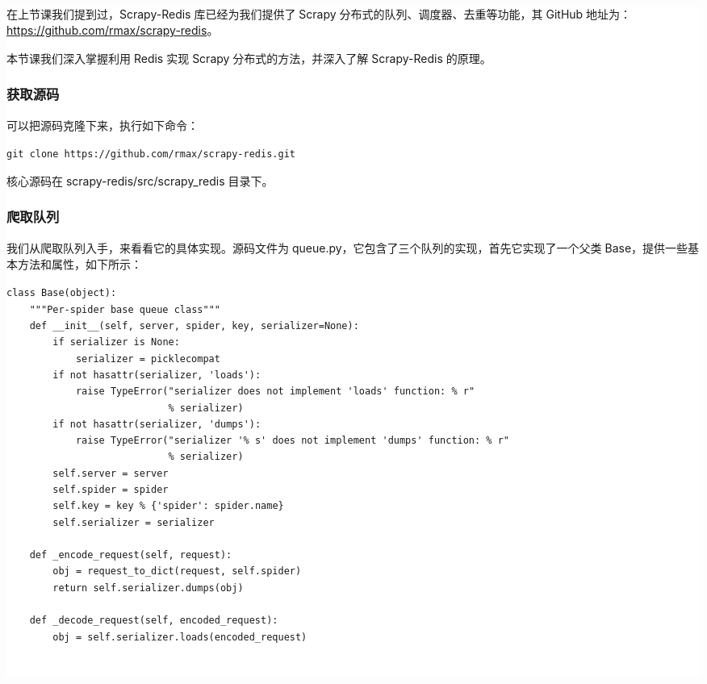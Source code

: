 <p data-nodeid="120223">在上节课我们提到过，Scrapy-Redis 库已经为我们提供了 Scrapy 分布式的队列、调度器、去重等功能，其 GitHub 地址为： <a href="https://github.com/rmax/scrapy-redis" data-nodeid="120227">https://github.com/rmax/scrapy-redis</a>。</p>



<p data-nodeid="119764">本节课我们深入掌握利用 Redis 实现 Scrapy 分布式的方法，并深入了解 Scrapy-Redis 的原理。</p>
<h3 data-nodeid="119765">获取源码</h3>
<p data-nodeid="119766">可以把源码克隆下来，执行如下命令：</p>
<pre class="lang-java" data-nodeid="120680"><code data-language="java">git clone https:<span class="hljs-comment">//github.com/rmax/scrapy-redis.git </span>
</code></pre>


<p data-nodeid="119768">核心源码在 scrapy-redis/src/scrapy_redis 目录下。</p>
<h3 data-nodeid="119769">爬取队列</h3>
<p data-nodeid="119770">我们从爬取队列入手，来看看它的具体实现。源码文件为 queue.py，它包含了三个队列的实现，首先它实现了一个父类 Base，提供一些基本方法和属性，如下所示：</p>
<pre class="lang-dart" data-nodeid="123088"><code data-language="dart"><span class="hljs-class"><span class="hljs-keyword">class</span> <span class="hljs-title">Base</span>(<span class="hljs-title">object</span>): 
 &nbsp; &nbsp;"""<span class="hljs-title">Per</span>-<span class="hljs-title">spider</span> <span class="hljs-title">base</span> <span class="hljs-title">queue</span> <span class="hljs-title">class</span>""" 
 &nbsp; &nbsp;<span class="hljs-title">def</span> <span class="hljs-title">__init__</span>(<span class="hljs-title">self</span>, <span class="hljs-title">server</span>, <span class="hljs-title">spider</span>, <span class="hljs-title">key</span>, <span class="hljs-title">serializer</span>=<span class="hljs-title">None</span>): 
 &nbsp; &nbsp; &nbsp; &nbsp;<span class="hljs-title">if</span> <span class="hljs-title">serializer</span> <span class="hljs-title">is</span> <span class="hljs-title">None</span>: 
 &nbsp; &nbsp; &nbsp; &nbsp; &nbsp; &nbsp;<span class="hljs-title">serializer</span> = <span class="hljs-title">picklecompat</span> 
 &nbsp; &nbsp; &nbsp; &nbsp;<span class="hljs-title">if</span> <span class="hljs-title">not</span> <span class="hljs-title">hasattr</span>(<span class="hljs-title">serializer</span>, '<span class="hljs-title">loads</span>'): 
 &nbsp; &nbsp; &nbsp; &nbsp; &nbsp; &nbsp;<span class="hljs-title">raise</span> <span class="hljs-title">TypeError</span>("<span class="hljs-title">serializer</span> <span class="hljs-title">does</span> <span class="hljs-title">not</span> <span class="hljs-title">implement</span> '<span class="hljs-title">loads</span>' <span class="hljs-title">function</span>: % <span class="hljs-title">r</span>" 
 &nbsp; &nbsp; &nbsp; &nbsp; &nbsp; &nbsp; &nbsp; &nbsp; &nbsp; &nbsp; &nbsp; &nbsp; &nbsp; &nbsp;% <span class="hljs-title">serializer</span>) 
 &nbsp; &nbsp; &nbsp; &nbsp;<span class="hljs-title">if</span> <span class="hljs-title">not</span> <span class="hljs-title">hasattr</span>(<span class="hljs-title">serializer</span>, '<span class="hljs-title">dumps</span>'): 
 &nbsp; &nbsp; &nbsp; &nbsp; &nbsp; &nbsp;<span class="hljs-title">raise</span> <span class="hljs-title">TypeError</span>("<span class="hljs-title">serializer</span> '% <span class="hljs-title">s</span>' <span class="hljs-title">does</span> <span class="hljs-title">not</span> <span class="hljs-title">implement</span> '<span class="hljs-title">dumps</span>' <span class="hljs-title">function</span>: % <span class="hljs-title">r</span>" 
 &nbsp; &nbsp; &nbsp; &nbsp; &nbsp; &nbsp; &nbsp; &nbsp; &nbsp; &nbsp; &nbsp; &nbsp; &nbsp; &nbsp;% <span class="hljs-title">serializer</span>) 
 &nbsp; &nbsp; &nbsp; &nbsp;<span class="hljs-title">self</span>.<span class="hljs-title">server</span> = <span class="hljs-title">server</span> 
 &nbsp; &nbsp; &nbsp; &nbsp;<span class="hljs-title">self</span>.<span class="hljs-title">spider</span> = <span class="hljs-title">spider</span> 
 &nbsp; &nbsp; &nbsp; &nbsp;<span class="hljs-title">self</span>.<span class="hljs-title">key</span> = <span class="hljs-title">key</span> % </span>{<span class="hljs-string">'spider'</span>: spider.name} 
 &nbsp; &nbsp; &nbsp; &nbsp;self.serializer = serializer 
​ 
 &nbsp; &nbsp;def _encode_request(self, request): 
 &nbsp; &nbsp; &nbsp; &nbsp;obj = request_to_dict(request, self.spider) 
 &nbsp; &nbsp; &nbsp; &nbsp;<span class="hljs-keyword">return</span> self.serializer.dumps(obj) 
​ 
 &nbsp; &nbsp;def _decode_request(self, encoded_request): 
 &nbsp; &nbsp; &nbsp; &nbsp;obj = self.serializer.loads(encoded_request) 